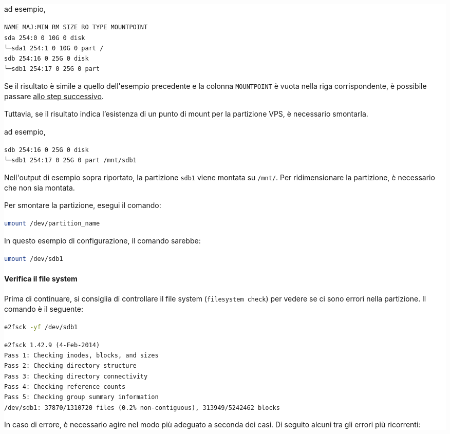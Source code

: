 ad esempio,

```console
NAME MAJ:MIN RM SIZE RO TYPE MOUNTPOINT
sda 254:0 0 10G 0 disk
└─sda1 254:1 0 10G 0 part /
sdb 254:16 0 25G 0 disk
└─sdb1 254:17 0 25G 0 part
```

Se il risultato è simile a quello dell'esempio precedente e la colonna `MOUNTPOINT` è vuota nella riga corrispondente, è possibile passare [allo step successivo](#checkfs).

Tuttavia, se il risultato indica l’esistenza di un punto di mount per la partizione VPS, è necessario smontarla.

ad esempio,


```console
sdb 254:16 0 25G 0 disk
└─sdb1 254:17 0 25G 0 part /mnt/sdb1
```

Nell'output di esempio sopra riportato, la partizione `sdb1` viene montata su `/mnt/`. Per ridimensionare la partizione, è necessario che non sia montata.

Per smontare la partizione, esegui il comando:

```bash
umount /dev/partition_name
```

In questo esempio di configurazione, il comando sarebbe:

```bash
umount /dev/sdb1
```

#### Verifica il file system <a name="checkfs"></a>

Prima di continuare, si consiglia di controllare il file system (`filesystem check`) per vedere se ci sono errori nella partizione. Il comando è il seguente:

```sh
e2fsck -yf /dev/sdb1
```

```console
e2fsck 1.42.9 (4-Feb-2014)
Pass 1: Checking inodes, blocks, and sizes
Pass 2: Checking directory structure
Pass 3: Checking directory connectivity
Pass 4: Checking reference counts
Pass 5: Checking group summary information
/dev/sdb1: 37870/1310720 files (0.2% non-contiguous), 313949/5242462 blocks
```

In caso di errore, è necessario agire nel modo più adeguato a seconda dei casi. Di seguito alcuni tra gli errori più ricorrenti:
